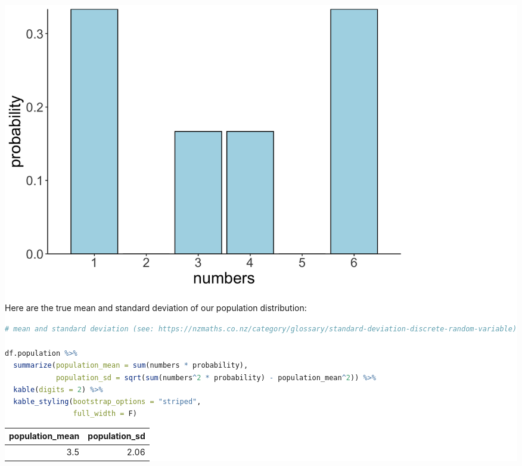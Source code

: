 <img src="08-simulation2_files/figure-html/unnamed-chunk-4-1.png" width="672" />

Here are the true mean and standard deviation of our population distribution: 


```r
# mean and standard deviation (see: https://nzmaths.co.nz/category/glossary/standard-deviation-discrete-random-variable)

df.population %>% 
  summarize(population_mean = sum(numbers * probability),
            population_sd = sqrt(sum(numbers^2 * probability) - population_mean^2)) %>% 
  kable(digits = 2) %>% 
  kable_styling(bootstrap_options = "striped",
                full_width = F)
```

<table class="table table-striped" style="width: auto !important; margin-left: auto; margin-right: auto;">
 <thead>
  <tr>
   <th style="text-align:right;"> population_mean </th>
   <th style="text-align:right;"> population_sd </th>
  </tr>
 </thead>
<tbody>
  <tr>
   <td style="text-align:right;"> 3.5 </td>
   <td style="text-align:right;"> 2.06 </td>
  </tr>
</tbody>
</table>

